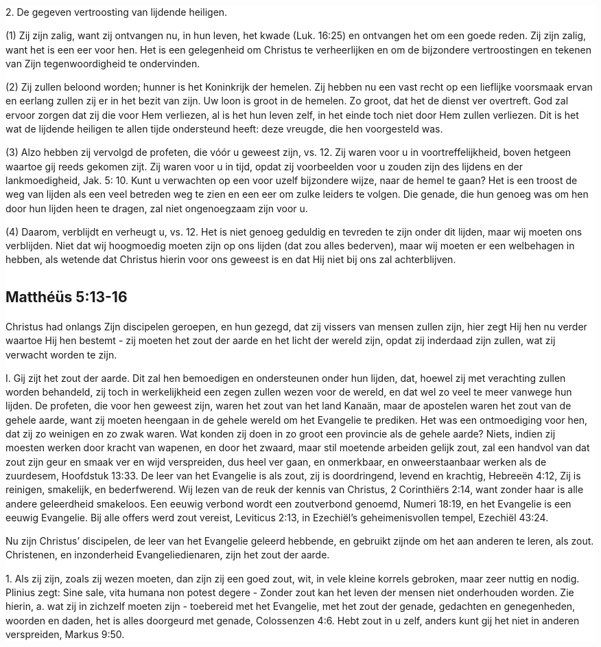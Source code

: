 2\. De gegeven vertroosting van lijdende heiligen.

(1) Zij zijn zalig, want zij ontvangen nu, in hun leven, het kwade (Luk. 16:25) en ontvangen het om een goede reden. Zij zijn zalig, want het is een eer voor hen. Het is een gelegenheid om Christus te verheerlijken en om de bijzondere vertroostingen en tekenen van Zijn tegenwoordigheid te ondervinden.

(2) Zij zullen beloond worden; hunner is het Koninkrijk der hemelen. Zij hebben nu een vast recht op een lieflijke voorsmaak ervan en eerlang zullen zij er in het bezit van zijn. Uw loon is groot in de hemelen. Zo groot, dat het de dienst ver overtreft. God zal ervoor zorgen dat zij die voor Hem verliezen, al is het hun leven zelf, in het einde toch niet door Hem zullen verliezen. Dit is het wat de lijdende heiligen te allen tijde ondersteund heeft: deze vreugde, die hen voorgesteld was.

(3) Alzo hebben zij vervolgd de profeten, die vóór u geweest zijn, vs. 12. Zij waren voor u in voortreffelijkheid, boven hetgeen waartoe gij reeds gekomen zijt. Zij waren voor u in tijd, opdat zij voorbeelden voor u zouden zijn des lijdens en der lankmoedigheid, Jak. 5: 10. Kunt u verwachten op een voor uzelf bijzondere wijze, naar de hemel te gaan? Het is een troost de weg van lijden als een veel betreden weg te zien en een eer om zulke leiders te volgen. Die genade, die hun genoeg was om hen door hun lijden heen te dragen, zal niet ongenoegzaam zijn voor u. 

(4) Daarom, verblijdt en verheugt u, vs. 12. Het is niet genoeg geduldig en tevreden te zijn onder dit lijden, maar wij moeten ons verblijden. Niet dat wij hoogmoedig moeten zijn op ons lijden (dat zou alles bederven), maar wij moeten er een welbehagen in hebben, als wetende dat Christus hierin voor ons geweest is en dat Hij niet bij ons zal achterblijven.


 
## Matthéüs 5:13-16 

Christus had onlangs Zijn discipelen geroepen, en hun gezegd, dat zij vissers van mensen zullen zijn, hier zegt Hij hen nu verder waartoe Hij hen bestemt - zij moeten het zout der aarde en het licht der wereld zijn, opdat zij inderdaad zijn zullen, wat zij verwacht worden te zijn. 

I. Gij zijt het zout der aarde. Dit zal hen bemoedigen en ondersteunen onder hun lijden, dat, hoewel zij met verachting zullen worden behandeld, zij toch in werkelijkheid een zegen zullen wezen voor de wereld, en dat wel zo veel te meer vanwege hun lijden. De profeten, die voor hen geweest zijn, waren het zout van het land Kanaän, maar de apostelen waren het zout van de gehele aarde, want zij moeten heengaan in de gehele wereld om het Evangelie te prediken. Het was een ontmoediging voor hen, dat zij zo weinigen en zo zwak waren. Wat konden zij doen in zo groot een provincie als de gehele aarde? Niets, indien zij moesten werken door kracht van wapenen, en door het zwaard, maar stil moetende arbeiden gelijk zout, zal een handvol van dat zout zijn geur en smaak ver en wijd verspreiden, dus heel ver gaan, en onmerkbaar, en onweerstaanbaar werken als de zuurdesem, Hoofdstuk 13:33. De leer van het Evangelie is als zout, zij is doordringend, levend en krachtig, Hebreeën 4:12, Zij is reinigen, smakelijk, en bederfwerend. Wij lezen van de reuk der kennis van Christus, 2 Corinthiërs 2:14, want zonder haar is alle andere geleerdheid smakeloos. Een eeuwig verbond wordt een zoutverbond genoemd, Numeri 18:19, en het Evangelie is een eeuwig Evangelie. Bij alle offers werd zout vereist, Leviticus 2:13, in Ezechiël’s geheimenisvollen tempel, Ezechiël 43:24. 

Nu zijn Christus’ discipelen, de leer van het Evangelie geleerd hebbende, en gebruikt zijnde om het aan anderen te leren, als zout. Christenen, en inzonderheid Evangeliedienaren, zijn het zout der aarde. 

1\. Als zij zijn, zoals zij wezen moeten, dan zijn zij een goed zout, wit, in vele kleine korrels gebroken, maar zeer nuttig en nodig. Plinius zegt: Sine sale, vita humana non potest degere - Zonder zout kan het leven der mensen niet onderhouden worden. Zie hierin, a. wat zij in zichzelf moeten zijn - toebereid met het Evangelie, met het zout der genade, gedachten en genegenheden, woorden en daden, het is alles doorgeurd met genade, Colossenzen 4:6. Hebt zout in u zelf, anders kunt gij het niet in anderen verspreiden, Markus 9:50. 
